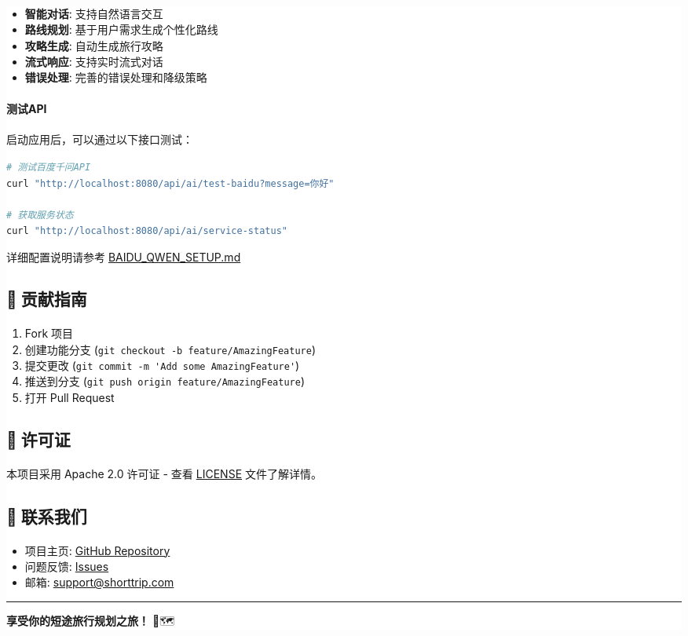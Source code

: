 - **智能对话**: 支持自然语言交互
- **路线规划**: 基于用户需求生成个性化路线
- **攻略生成**: 自动生成旅行攻略
- **流式响应**: 支持实时流式对话
- **错误处理**: 完善的错误处理和降级策略

#### 测试API

启动应用后，可以通过以下接口测试：

```bash
# 测试百度千问API
curl "http://localhost:8080/api/ai/test-baidu?message=你好"

# 获取服务状态
curl "http://localhost:8080/api/ai/service-status"
```

详细配置说明请参考 [BAIDU_QWEN_SETUP.md](short-trip-background/BAIDU_QWEN_SETUP.md)

## 📝 贡献指南

1. Fork 项目
2. 创建功能分支 (`git checkout -b feature/AmazingFeature`)
3. 提交更改 (`git commit -m 'Add some AmazingFeature'`)
4. 推送到分支 (`git push origin feature/AmazingFeature`)
5. 打开 Pull Request

## 📄 许可证

本项目采用 Apache 2.0 许可证 - 查看 [LICENSE](LICENSE) 文件了解详情。

## 🤝 联系我们

- 项目主页: [GitHub Repository](https://github.com/your-username/dream)
- 问题反馈: [Issues](https://github.com/your-username/dream/issues)
- 邮箱: support@shorttrip.com

---

**享受你的短途旅行规划之旅！** 🚀🗺️ 